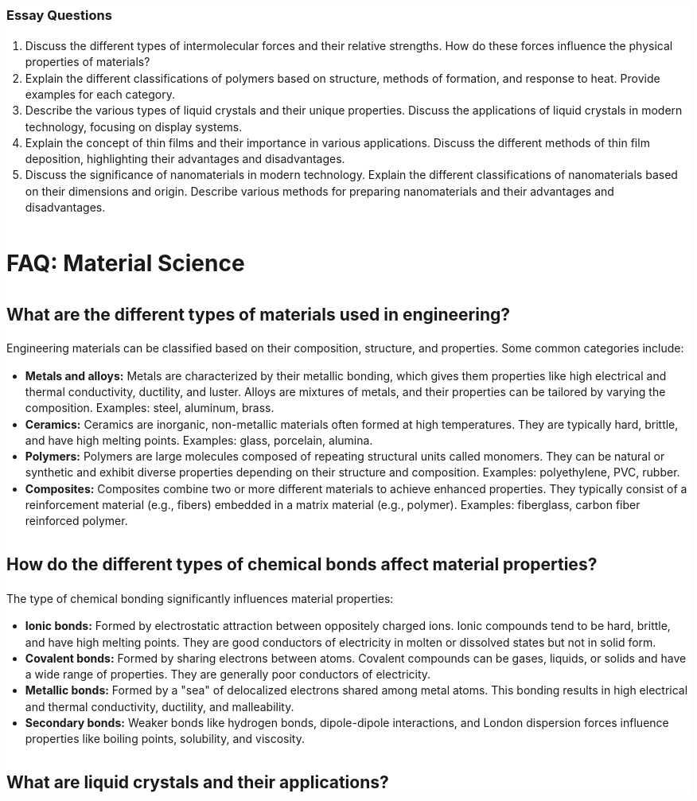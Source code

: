 ### Essay Questions

1. Discuss the different types of intermolecular forces and their relative strengths. How do these forces influence the physical properties of materials?
2. Explain the different classifications of polymers based on structure, methods of formation, and response to heat. Provide examples for each category.
3. Describe the various types of liquid crystals and their unique properties. Discuss the applications of liquid crystals in modern technology, focusing on display systems.
4. Explain the concept of thin films and their importance in various applications. Discuss the different methods of thin film deposition, highlighting their advantages and disadvantages.
5. Discuss the significance of nanomaterials in modern technology. Explain the different classifications of nanomaterials based on their dimensions and origin. Describe various methods for preparing nanomaterials and their advantages and disadvantages.

FAQ: Material Science
=====================

What are the different types of materials used in engineering?
--------------------------------------------------------------

Engineering materials can be classified based on their composition, structure, and properties. Some common categories include:

* **Metals and alloys:** Metals are characterized by their metallic bonding, which gives them properties like high electrical and thermal conductivity, ductility, and luster. Alloys are mixtures of metals, and their properties can be tailored by varying the composition. Examples: steel, aluminum, brass.
* **Ceramics:** Ceramics are inorganic, non-metallic materials often formed at high temperatures. They are typically hard, brittle, and have high melting points. Examples: glass, porcelain, alumina.
* **Polymers:** Polymers are large molecules composed of repeating structural units called monomers. They can be natural or synthetic and exhibit diverse properties depending on their structure and composition. Examples: polyethylene, PVC, rubber.
* **Composites:** Composites combine two or more different materials to achieve enhanced properties. They typically consist of a reinforcement material (e.g., fibers) embedded in a matrix material (e.g., polymer). Examples: fiberglass, carbon fiber reinforced polymer.

How do the different types of chemical bonds affect material properties?
------------------------------------------------------------------------

The type of chemical bonding significantly influences material properties:

* **Ionic bonds:** Formed by electrostatic attraction between oppositely charged ions. Ionic compounds tend to be hard, brittle, and have high melting points. They are good conductors of electricity in molten or dissolved states but not in solid form.
* **Covalent bonds:** Formed by sharing electrons between atoms. Covalent compounds can be gases, liquids, or solids and have a wide range of properties. They are generally poor conductors of electricity.
* **Metallic bonds:** Formed by a "sea" of delocalized electrons shared among metal atoms. This bonding results in high electrical and thermal conductivity, ductility, and malleability.
* **Secondary bonds:** Weaker bonds like hydrogen bonds, dipole-dipole interactions, and London dispersion forces influence properties like boiling points, solubility, and viscosity.

What are liquid crystals and their applications?
------------------------------------------------
